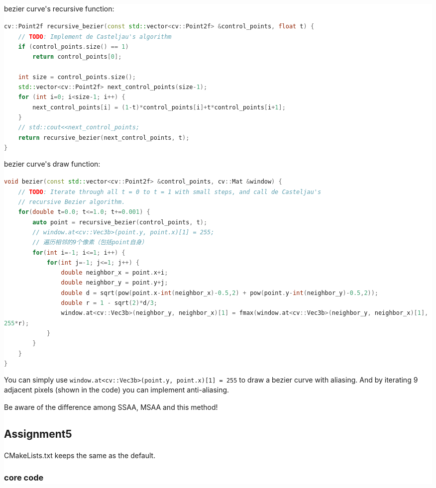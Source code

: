bezier curve's recursive function:

```c++
cv::Point2f recursive_bezier(const std::vector<cv::Point2f> &control_points, float t) {
    // TODO: Implement de Casteljau's algorithm
    if (control_points.size() == 1)
        return control_points[0];

    int size = control_points.size();
    std::vector<cv::Point2f> next_control_points(size-1);
    for (int i=0; i<size-1; i++) {
        next_control_points[i] = (1-t)*control_points[i]+t*control_points[i+1];
    }
    // std::cout<<next_control_points;
    return recursive_bezier(next_control_points, t);
}
```

bezier curve's draw function:

```C++
void bezier(const std::vector<cv::Point2f> &control_points, cv::Mat &window) {
    // TODO: Iterate through all t = 0 to t = 1 with small steps, and call de Casteljau's
    // recursive Bezier algorithm.
    for(double t=0.0; t<=1.0; t+=0.001) {
        auto point = recursive_bezier(control_points, t);
        // window.at<cv::Vec3b>(point.y, point.x)[1] = 255;
        // 遍历相邻的9个像素（包括point自身）
        for(int i=-1; i<=1; i++) {
            for(int j=-1; j<=1; j++) {
                double neighbor_x = point.x+i;
                double neighbor_y = point.y+j;
                double d = sqrt(pow(point.x-int(neighbor_x)-0.5,2) + pow(point.y-int(neighbor_y)-0.5,2));
                double r = 1 - sqrt(2)*d/3;
                window.at<cv::Vec3b>(neighbor_y, neighbor_x)[1] = fmax(window.at<cv::Vec3b>(neighbor_y, neighbor_x)[1], 255*r);
            }
        }
    }
}
```

You can simply use `window.at<cv::Vec3b>(point.y, point.x)[1] = 255` to draw a bezier curve with aliasing. And by iterating 9 adjacent pixels (shown in the code) you can implement anti-aliasing.

Be aware of the difference among SSAA, MSAA and this method!

## Assignment5

CMakeLists.txt keeps the same as the default.

### core code
